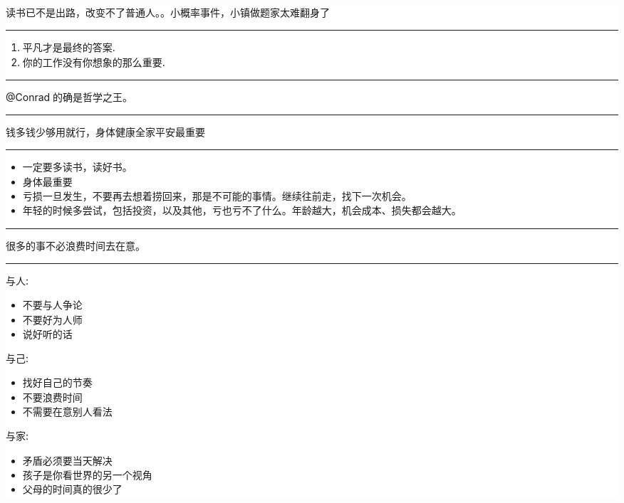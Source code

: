 读书已不是出路，改变不了普通人。。小概率事件，小镇做题家太难翻身了

---------------------------------------------------

1. 平凡才是最终的答案. 
2. 你的工作没有你想象的那么重要.

---------------------------------------------------

@Conrad 的确是哲学之王。

---------------------------------------------------

钱多钱少够用就行，身体健康全家平安最重要

---------------------------------------------------

- 一定要多读书，读好书。
- 身体最重要
- 亏损一旦发生，不要再去想着捞回来，那是不可能的事情。继续往前走，找下一次机会。
- 年轻的时候多尝试，包括投资，以及其他，亏也亏不了什么。年龄越大，机会成本、损失都会越大。

---------------------------------------------------

很多的事不必浪费时间去在意。

---------------------------------------------------

与人:
- 不要与人争论
- 不要好为人师
- 说好听的话

与己:
- 找好自己的节奏
- 不要浪费时间
- 不需要在意别人看法

与家:
- 矛盾必须要当天解决
- 孩子是你看世界的另一个视角
- 父母的时间真的很少了

